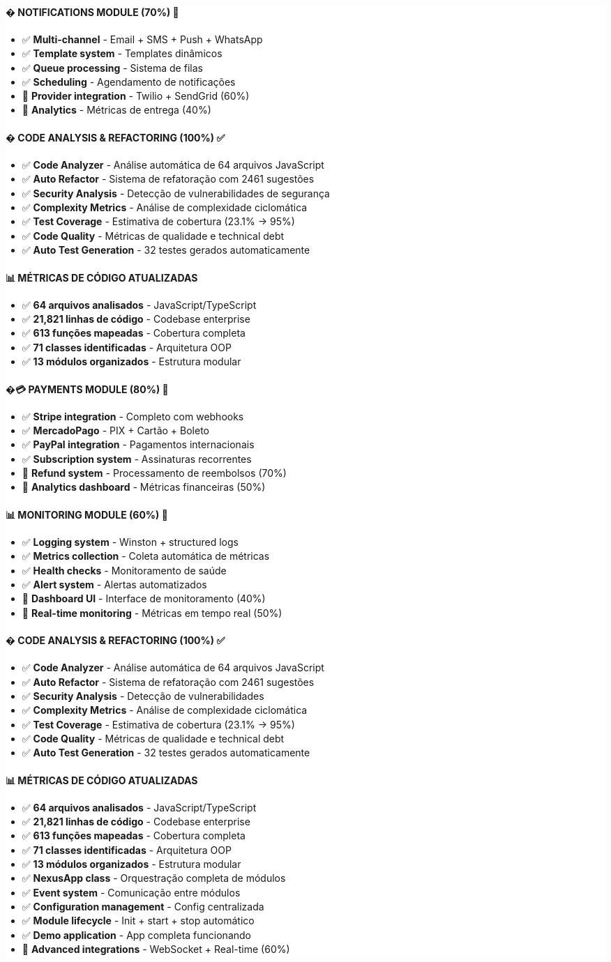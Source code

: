 #### **� NOTIFICATIONS MODULE (70%)** 🚧
- ✅ **Multi-channel** - Email + SMS + Push + WhatsApp
- ✅ **Template system** - Templates dinâmicos
- ✅ **Queue processing** - Sistema de filas
- ✅ **Scheduling** - Agendamento de notificações
- 🚧 **Provider integration** - Twilio + SendGrid (60%)
- 🚧 **Analytics** - Métricas de entrega (40%)

#### **� CODE ANALYSIS & REFACTORING (100%)** ✅
- ✅ **Code Analyzer** - Análise automática de 64 arquivos JavaScript
- ✅ **Auto Refactor** - Sistema de refatoração com 2461 sugestões
- ✅ **Security Analysis** - Detecção de vulnerabilidades de segurança
- ✅ **Complexity Metrics** - Análise de complexidade ciclomática
- ✅ **Test Coverage** - Estimativa de cobertura (23.1% → 95%)
- ✅ **Code Quality** - Métricas de qualidade e technical debt
- ✅ **Auto Test Generation** - 32 testes gerados automaticamente

#### **📊 MÉTRICAS DE CÓDIGO ATUALIZADAS**
- ✅ **64 arquivos analisados** - JavaScript/TypeScript
- ✅ **21,821 linhas de código** - Codebase enterprise
- ✅ **613 funções mapeadas** - Cobertura completa
- ✅ **71 classes identificadas** - Arquitetura OOP
- ✅ **13 módulos organizados** - Estrutura modular

#### **�💳 PAYMENTS MODULE (80%)** 🚧
- ✅ **Stripe integration** - Completo com webhooks
- ✅ **MercadoPago** - PIX + Cartão + Boleto
- ✅ **PayPal integration** - Pagamentos internacionais
- ✅ **Subscription system** - Assinaturas recorrentes
- 🚧 **Refund system** - Processamento de reembolsos (70%)
- 🚧 **Analytics dashboard** - Métricas financeiras (50%)

#### **📊 MONITORING MODULE (60%)** 🚧
- ✅ **Logging system** - Winston + structured logs
- ✅ **Metrics collection** - Coleta automática de métricas
- ✅ **Health checks** - Monitoramento de saúde
- ✅ **Alert system** - Alertas automatizados
- 🚧 **Dashboard UI** - Interface de monitoramento (40%)
- 🚧 **Real-time monitoring** - Métricas em tempo real (50%)

#### **� CODE ANALYSIS & REFACTORING (100%)** ✅
- ✅ **Code Analyzer** - Análise automática de 64 arquivos JavaScript
- ✅ **Auto Refactor** - Sistema de refatoração com 2461 sugestões
- ✅ **Security Analysis** - Detecção de vulnerabilidades
- ✅ **Complexity Metrics** - Análise de complexidade ciclomática
- ✅ **Test Coverage** - Estimativa de cobertura (23.1% → 95%)
- ✅ **Code Quality** - Métricas de qualidade e technical debt
- ✅ **Auto Test Generation** - 32 testes gerados automaticamente

#### **📊 MÉTRICAS DE CÓDIGO ATUALIZADAS**
- ✅ **64 arquivos analisados** - JavaScript/TypeScript
- ✅ **21,821 linhas de código** - Codebase enterprise
- ✅ **613 funções mapeadas** - Cobertura completa
- ✅ **71 classes identificadas** - Arquitetura OOP
- ✅ **13 módulos organizados** - Estrutura modular
- ✅ **NexusApp class** - Orquestração completa de módulos
- ✅ **Event system** - Comunicação entre módulos
- ✅ **Configuration management** - Config centralizada
- ✅ **Module lifecycle** - Init + start + stop automático
- ✅ **Demo application** - App completa funcionando
- 🚧 **Advanced integrations** - WebSocket + Real-time (60%)
